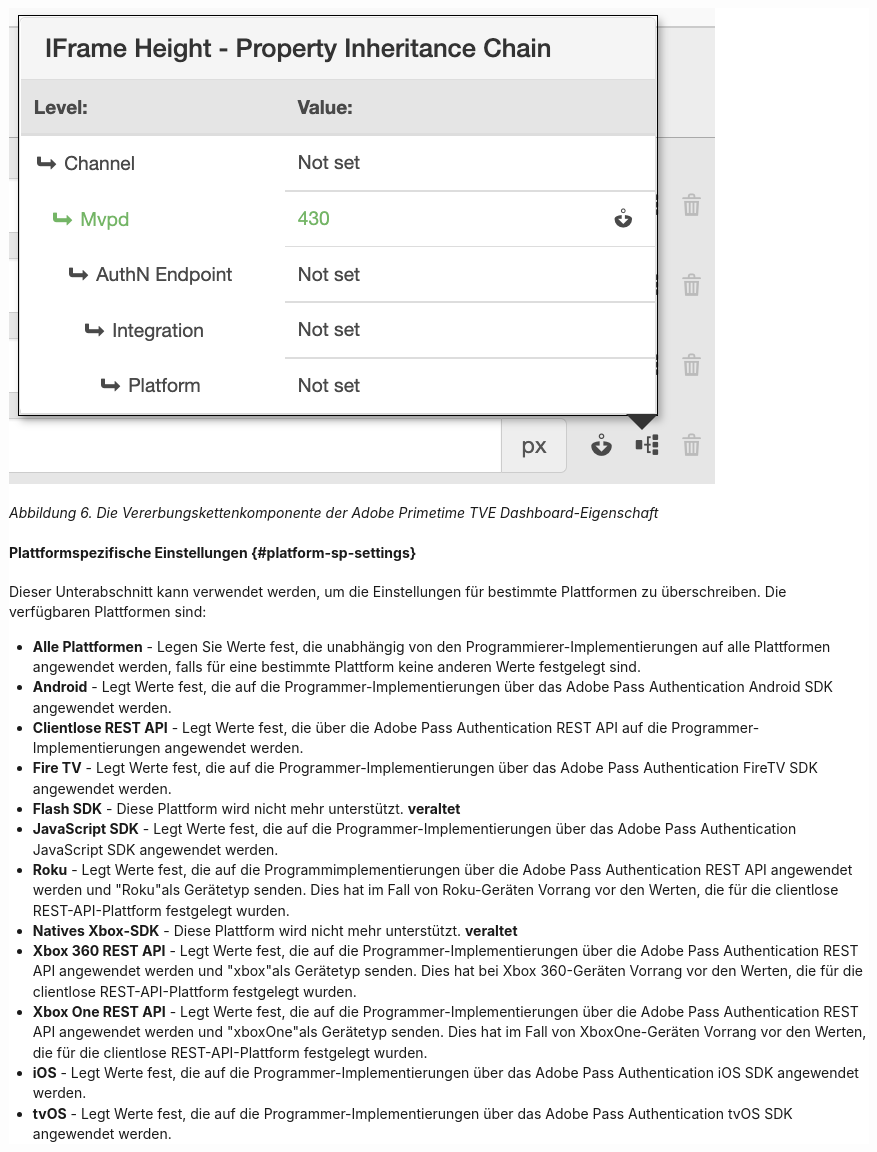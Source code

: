 ![](../assets/tve-dashboard/old-tve-dashboard/inheritance-chain-component.png)


*Abbildung 6. Die Vererbungskettenkomponente der Adobe Primetime TVE Dashboard-Eigenschaft*


#### Plattformspezifische Einstellungen {#platform-sp-settings}

Dieser Unterabschnitt kann verwendet werden, um die Einstellungen für bestimmte Plattformen zu überschreiben. Die verfügbaren Plattformen sind:

* **Alle Plattformen** - Legen Sie Werte fest, die unabhängig von den Programmierer-Implementierungen auf alle Plattformen angewendet werden, falls für eine bestimmte Plattform keine anderen Werte festgelegt sind.
* **Android** - Legt Werte fest, die auf die Programmer-Implementierungen über das Adobe Pass Authentication Android SDK angewendet werden.
* **Clientlose REST API** - Legt Werte fest, die über die Adobe Pass Authentication REST API auf die Programmer-Implementierungen angewendet werden.
* **Fire TV** - Legt Werte fest, die auf die Programmer-Implementierungen über das Adobe Pass Authentication FireTV SDK angewendet werden.
* **Flash SDK** - Diese Plattform wird nicht mehr unterstützt. **veraltet**
* **JavaScript SDK** - Legt Werte fest, die auf die Programmer-Implementierungen über das Adobe Pass Authentication JavaScript SDK angewendet werden.
* **Roku** - Legt Werte fest, die auf die Programmimplementierungen über die Adobe Pass Authentication REST API angewendet werden und &quot;Roku&quot;als Gerätetyp senden. Dies hat im Fall von Roku-Geräten Vorrang vor den Werten, die für die clientlose REST-API-Plattform festgelegt wurden.
* **Natives Xbox-SDK** - Diese Plattform wird nicht mehr unterstützt. **veraltet**
* **Xbox 360 REST API** - Legt Werte fest, die auf die Programmer-Implementierungen über die Adobe Pass Authentication REST API angewendet werden und &quot;xbox&quot;als Gerätetyp senden. Dies hat bei Xbox 360-Geräten Vorrang vor den Werten, die für die clientlose REST-API-Plattform festgelegt wurden.
* **Xbox One REST API** - Legt Werte fest, die auf die Programmer-Implementierungen über die Adobe Pass Authentication REST API angewendet werden und &quot;xboxOne&quot;als Gerätetyp senden. Dies hat im Fall von XboxOne-Geräten Vorrang vor den Werten, die für die clientlose REST-API-Plattform festgelegt wurden.
* **iOS** - Legt Werte fest, die auf die Programmer-Implementierungen über das Adobe Pass Authentication iOS SDK angewendet werden.
* **tvOS** - Legt Werte fest, die auf die Programmer-Implementierungen über das Adobe Pass Authentication tvOS SDK angewendet werden.
